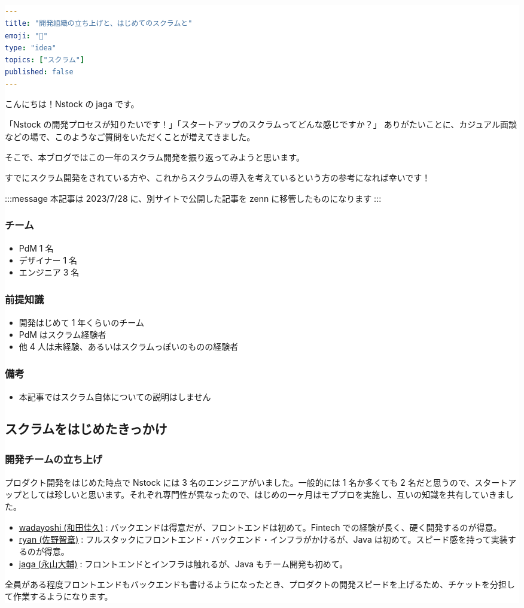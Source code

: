 ```yaml
---
title: "開発組織の立ち上げと、はじめてのスクラムと"
emoji: "🍣"
type: "idea"
topics: ["スクラム"]
published: false
---
```


こんにちは！Nstock の jaga です。

「Nstock の開発プロセスが知りたいです！」「スタートアップのスクラムってどんな感じですか？」
ありがたいことに、カジュアル面談などの場で、このようなご質問をいただくことが増えてきました。

そこで、本ブログではこの一年のスクラム開発を振り返ってみようと思います。

すでにスクラム開発をされている方や、これからスクラムの導入を考えているという方の参考になれば幸いです！

:::message
本記事は 2023/7/28 に、別サイトで公開した記事を zenn に移管したものになります
:::

### チーム

- PdM 1 名
- デザイナー 1 名
- エンジニア 3 名

### 前提知識

- 開発はじめて 1 年くらいのチーム
- PdM はスクラム経験者
- 他 4 人は未経験、あるいはスクラムっぽいのものの経験者

### 備考

- 本記事ではスクラム自体についての説明はしません

## スクラムをはじめたきっかけ

### 開発チームの立ち上げ

プロダクト開発をはじめた時点で Nstock には 3 名のエンジニアがいました。一般的には 1 名か多くても 2 名だと思うので、スタートアップとしては珍しいと思います。それぞれ専門性が異なったので、はじめの一ヶ月はモブプロを実施し、互いの知識を共有していきました。

- [wadayoshi (和田佳久)](https://www.notion.so/wadayoshi-781846e039c547e594b1417e3a839a24?pvs=21) : バックエンドは得意だが、フロントエンドは初めて。Fintech での経験が長く、硬く開発するのが得意。
- [ryan (佐野智章)](https://www.notion.so/ryan-4e873b5f12ab4a78b5b9a889999083ce?pvs=21) : フルスタックにフロントエンド・バックエンド・インフラがかけるが、Java は初めて。スピード感を持って実装するのが得意。
- [jaga (永山大輔)](https://www.notion.so/jaga-d8862c8f5c084927a114e1814585ef2e?pvs=21) : フロントエンドとインフラは触れるが、Java もチーム開発も初めて。

全員がある程度フロントエンドもバックエンドも書けるようになったとき、プロダクトの開発スピードを上げるため、チケットを分担して作業するようになります。
